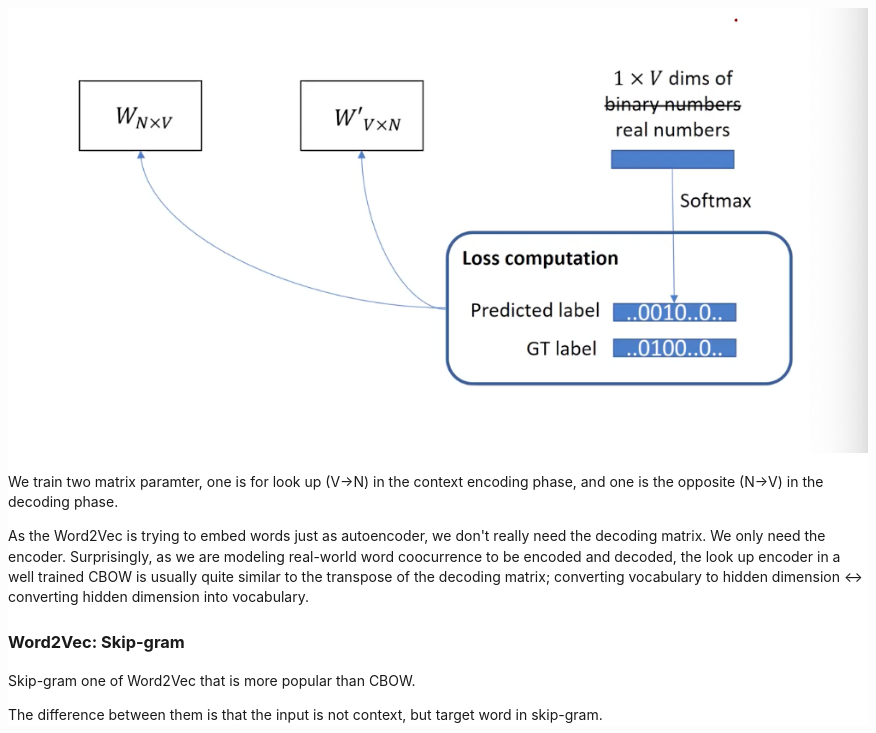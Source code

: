 ![cbow-softmax](/assets/2021-05-06-word-embedding/cbow-softmax.png)

We train two matrix paramter, one is for look up (V->N) in the context encoding phase, and one is the opposite (N->V) in the decoding phase. 

As the Word2Vec is trying to embed words just as autoencoder, we don't really need the decoding matrix. We only need the encoder. Surprisingly, as we are modeling real-world word coocurrence to be encoded and decoded,  the look up encoder in a well trained CBOW is usually quite similar to the transpose of the decoding matrix; converting vocabulary to hidden dimension <-> converting hidden dimension into vocabulary.


### Word2Vec: Skip-gram

Skip-gram one of Word2Vec that is more popular than CBOW.

The difference between them is that the input is not context, but target word in skip-gram.
